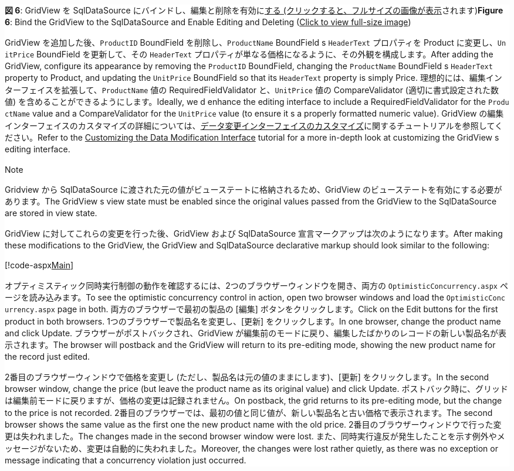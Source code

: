 <span data-ttu-id="b1a22-195">**図 6**: GridView を SqlDataSource にバインドし、編集と削除を有効に[する (クリックすると、フルサイズの画像が表示](implementing-optimistic-concurrency-with-the-sqldatasource-cs/_static/image10.png)されます)</span><span class="sxs-lookup"><span data-stu-id="b1a22-195">**Figure 6**: Bind the GridView to the SqlDataSource and Enable Editing and Deleting ([Click to view full-size image](implementing-optimistic-concurrency-with-the-sqldatasource-cs/_static/image10.png))</span></span>

<span data-ttu-id="b1a22-196">GridView を追加した後、`ProductID` BoundField を削除し、`ProductName` BoundField s `HeaderText` プロパティを Product に変更し、`UnitPrice` BoundField を更新して、その `HeaderText` プロパティが単なる価格になるように、その外観を構成します。</span><span class="sxs-lookup"><span data-stu-id="b1a22-196">After adding the GridView, configure its appearance by removing the `ProductID` BoundField, changing the `ProductName` BoundField s `HeaderText` property to Product, and updating the `UnitPrice` BoundField so that its `HeaderText` property is simply Price.</span></span> <span data-ttu-id="b1a22-197">理想的には、編集インターフェイスを拡張して、`ProductName` 値の RequiredFieldValidator と、`UnitPrice` 値の CompareValidator (適切に書式設定された数値) を含めることができるようにします。</span><span class="sxs-lookup"><span data-stu-id="b1a22-197">Ideally, we d enhance the editing interface to include a RequiredFieldValidator for the `ProductName` value and a CompareValidator for the `UnitPrice` value (to ensure it s a properly formatted numeric value).</span></span> <span data-ttu-id="b1a22-198">GridView の編集インターフェイスのカスタマイズの詳細については、[データ変更インターフェイスのカスタマイズ](../editing-inserting-and-deleting-data/customizing-the-data-modification-interface-cs.md)に関するチュートリアルを参照してください。</span><span class="sxs-lookup"><span data-stu-id="b1a22-198">Refer to the [Customizing the Data Modification Interface](../editing-inserting-and-deleting-data/customizing-the-data-modification-interface-cs.md) tutorial for a more in-depth look at customizing the GridView s editing interface.</span></span>

> [!NOTE]
> <span data-ttu-id="b1a22-199">Gridview から SqlDataSource に渡された元の値がビューステートに格納されるため、GridView のビューステートを有効にする必要があります。</span><span class="sxs-lookup"><span data-stu-id="b1a22-199">The GridView s view state must be enabled since the original values passed from the GridView to the SqlDataSource are stored in view state.</span></span>

<span data-ttu-id="b1a22-200">GridView に対してこれらの変更を行った後、GridView および SqlDataSource 宣言マークアップは次のようになります。</span><span class="sxs-lookup"><span data-stu-id="b1a22-200">After making these modifications to the GridView, the GridView and SqlDataSource declarative markup should look similar to the following:</span></span>

[!code-aspx[Main](implementing-optimistic-concurrency-with-the-sqldatasource-cs/samples/sample9.aspx)]

<span data-ttu-id="b1a22-201">オプティミスティック同時実行制御の動作を確認するには、2つのブラウザーウィンドウを開き、両方の `OptimisticConcurrency.aspx` ページを読み込みます。</span><span class="sxs-lookup"><span data-stu-id="b1a22-201">To see the optimistic concurrency control in action, open two browser windows and load the `OptimisticConcurrency.aspx` page in both.</span></span> <span data-ttu-id="b1a22-202">両方のブラウザーで最初の製品の [編集] ボタンをクリックします。</span><span class="sxs-lookup"><span data-stu-id="b1a22-202">Click on the Edit buttons for the first product in both browsers.</span></span> <span data-ttu-id="b1a22-203">1つのブラウザーで製品名を変更し、[更新] をクリックします。</span><span class="sxs-lookup"><span data-stu-id="b1a22-203">In one browser, change the product name and click Update.</span></span> <span data-ttu-id="b1a22-204">ブラウザーがポストバックされ、GridView が編集前のモードに戻り、編集したばかりのレコードの新しい製品名が表示されます。</span><span class="sxs-lookup"><span data-stu-id="b1a22-204">The browser will postback and the GridView will return to its pre-editing mode, showing the new product name for the record just edited.</span></span>

<span data-ttu-id="b1a22-205">2番目のブラウザーウィンドウで価格を変更し (ただし、製品名は元の値のままにします)、[更新] をクリックします。</span><span class="sxs-lookup"><span data-stu-id="b1a22-205">In the second browser window, change the price (but leave the product name as its original value) and click Update.</span></span> <span data-ttu-id="b1a22-206">ポストバック時に、グリッドは編集前モードに戻りますが、価格の変更は記録されません。</span><span class="sxs-lookup"><span data-stu-id="b1a22-206">On postback, the grid returns to its pre-editing mode, but the change to the price is not recorded.</span></span> <span data-ttu-id="b1a22-207">2番目のブラウザーでは、最初の値と同じ値が、新しい製品名と古い価格で表示されます。</span><span class="sxs-lookup"><span data-stu-id="b1a22-207">The second browser shows the same value as the first one the new product name with the old price.</span></span> <span data-ttu-id="b1a22-208">2番目のブラウザーウィンドウで行った変更は失われました。</span><span class="sxs-lookup"><span data-stu-id="b1a22-208">The changes made in the second browser window were lost.</span></span> <span data-ttu-id="b1a22-209">また、同時実行違反が発生したことを示す例外やメッセージがないため、変更は自動的に失われました。</span><span class="sxs-lookup"><span data-stu-id="b1a22-209">Moreover, the changes were lost rather quietly, as there was no exception or message indicating that a concurrency violation just occurred.</span></span>
